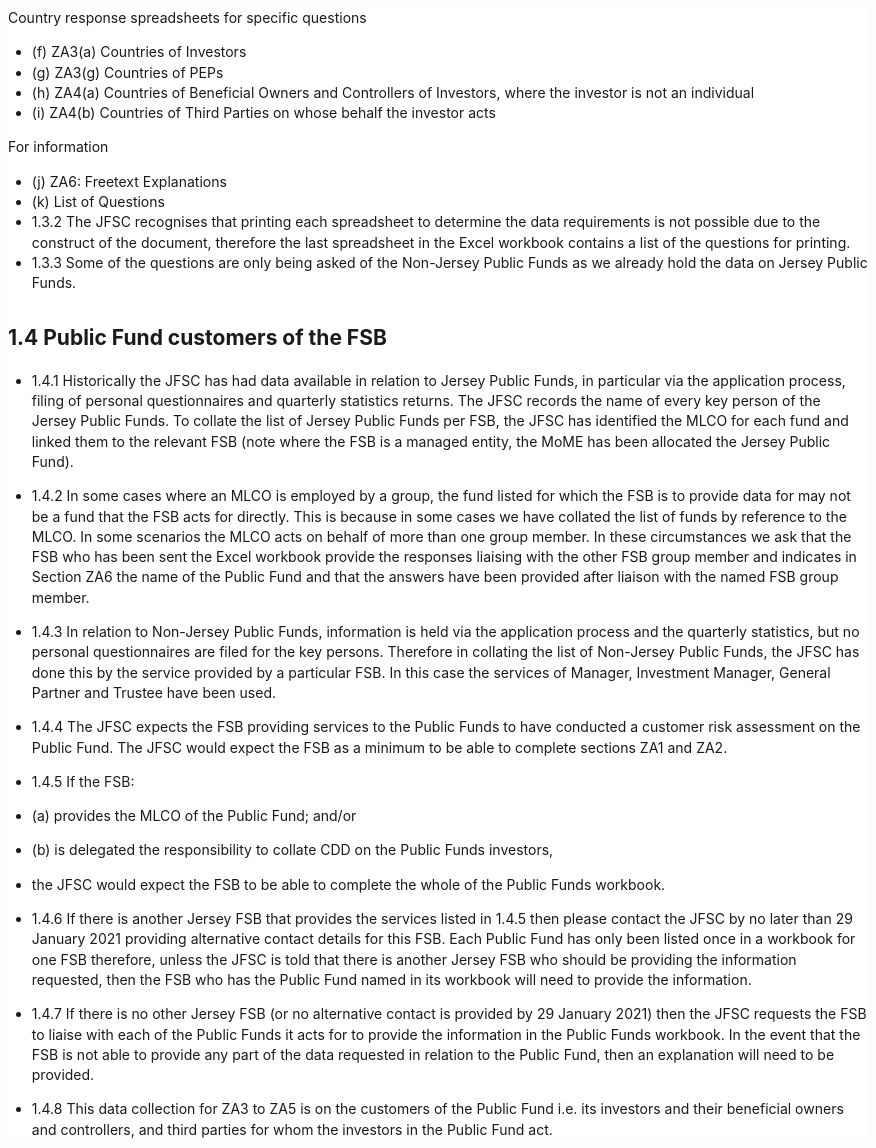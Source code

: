 Country response spreadsheets for specific questions

- (f) ZA3(a) Countries of Investors
- (g) ZA3(g) Countries of PEPs
- (h) ZA4(a) Countries of Beneficial Owners and Controllers of Investors, where the investor is not an individual
- (i) ZA4(b) Countries of Third Parties on whose behalf the investor acts

For information

- (j) ZA6: Freetext Explanations
- (k) List of Questions
- 1.3.2 The JFSC recognises that printing each spreadsheet to determine the data requirements is not possible due to the construct of the document, therefore the last spreadsheet in the Excel workbook contains a list of the questions for printing.
- 1.3.3 Some of the questions are only being asked of the Non-Jersey Public Funds as we already hold the data on Jersey Public Funds.

## 1.4 Public Fund customers of the FSB

- 1.4.1 Historically the JFSC has had data available in relation to Jersey Public Funds, in particular via the application process, filing of personal questionnaires and quarterly statistics returns. The JFSC records the name of every key person of the Jersey Public Funds. To collate the list of Jersey Public Funds per FSB, the JFSC has identified the MLCO for each fund and linked them to the relevant FSB (note where the FSB is a managed entity, the MoME has been allocated the Jersey Public Fund).
- 1.4.2 In some cases where an MLCO is employed by a group, the fund listed for which the FSB is to provide data for may not be a fund that the FSB acts for directly. This is because in some cases we have collated the list of funds by reference to the MLCO. In some scenarios the MLCO acts on behalf of more than one group member. In these circumstances we ask that the FSB who has been sent the Excel workbook provide the responses liaising with the other FSB group member and indicates in Section ZA6 the name of the Public Fund and that the answers have been provided after liaison with the named FSB group member.
- 1.4.3 In relation to Non-Jersey Public Funds, information is held via the application process and the quarterly statistics, but no personal questionnaires are filed for the key persons. Therefore in collating the list of Non-Jersey Public Funds, the JFSC has done this by the service provided by a particular FSB. In this case the services of Manager, Investment Manager, General Partner and Trustee have been used.
- 1.4.4 The JFSC expects the FSB providing services to the Public Funds to have conducted a customer risk assessment on the Public Fund. The JFSC would expect the FSB as a minimum to be able to complete sections ZA1 and ZA2.

- 1.4.5 If the FSB:
- (a) provides the MLCO of the Public Fund; and/or
- (b) is delegated the responsibility to collate CDD on the Public Funds investors,
- the JFSC would expect the FSB to be able to complete the whole of the Public Funds workbook.
- 1.4.6 If there is another Jersey FSB that provides the services listed in 1.4.5 then please contact the JFSC by no later than 29 January 2021 providing alternative contact details for this FSB. Each Public Fund has only been listed once in a workbook for one FSB therefore, unless the JFSC is told that there is another Jersey FSB who should be providing the information requested, then the FSB who has the Public Fund named in its workbook will need to provide the information.
- 1.4.7 If there is no other Jersey FSB (or no alternative contact is provided by 29 January 2021) then the JFSC requests the FSB to liaise with each of the Public Funds it acts for to provide the information in the Public Funds workbook. In the event that the FSB is not able to provide any part of the data requested in relation to the Public Fund, then an explanation will need to be provided.
- 1.4.8 This data collection for ZA3 to ZA5 is on the customers of the Public Fund i.e. its investors and their beneficial owners and controllers, and third parties for whom the investors in the Public Fund act.
